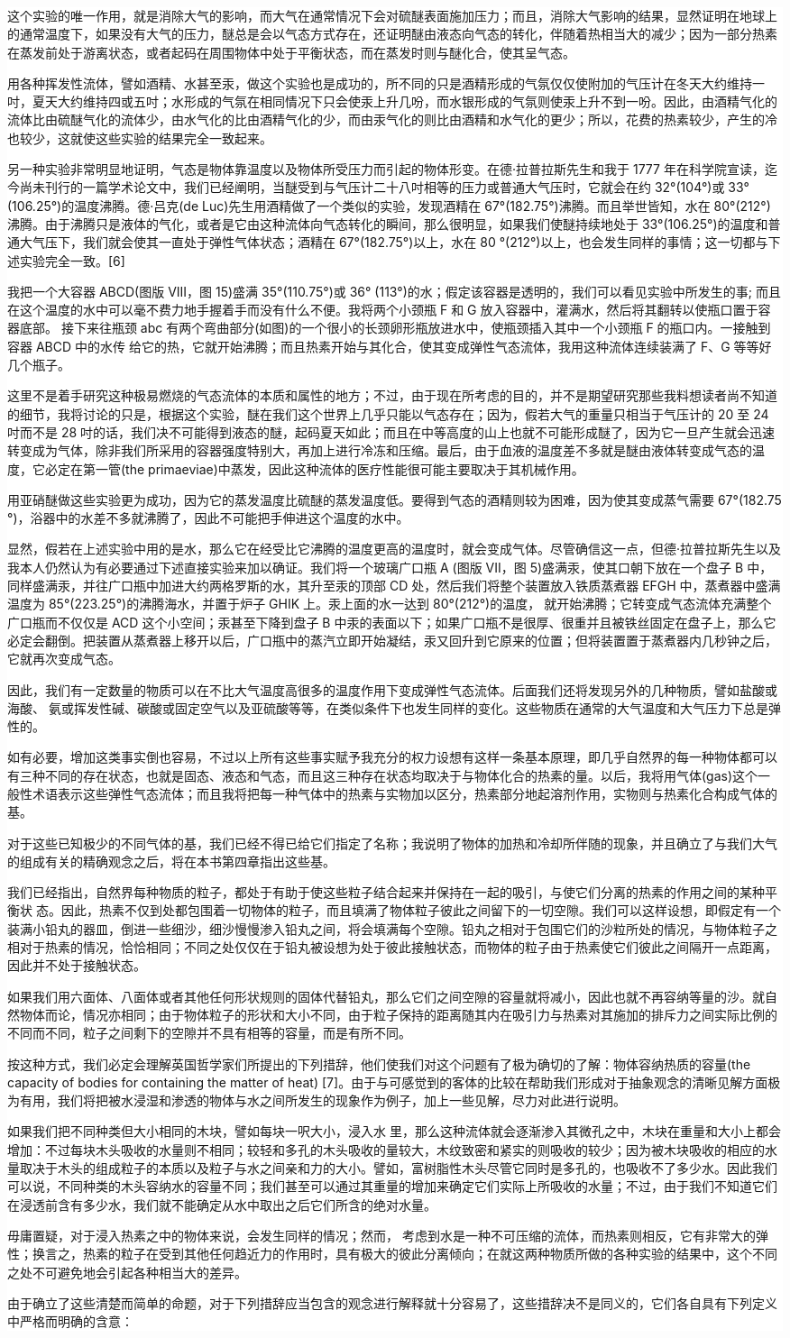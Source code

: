 这个实验的唯一作用，就是消除大气的影响，而大气在通常情况下会对硫醚表面施加压力；而且，消除大气影响的结果，显然证明在地球上的通常温度下，如果没有大气的压力，醚总是会以气态方式存在，还证明醚由液态向气态的转化，伴随着热相当大的减少；因为一部分热素在蒸发前处于游离状态，或者起码在周围物体中处于平衡状态，而在蒸发时则与醚化合，使其呈气态。

用各种挥发性流体，譬如酒精、水甚至汞，做这个实验也是成功的，所不同的只是酒精形成的气氛仅仅使附加的气压计在冬天大约维持一吋，夏天大约维持四或五吋；水形成的气氛在相同情况下只会使汞上升几吩，而水银形成的气氛则使汞上升不到一吩。因此，由酒精气化的流体比由硫醚气化的流体少，由水气化的比由酒精气化的少，而由汞气化的则比由酒精和水气化的更少；所以，花费的热素较少，产生的冷也较少，这就使这些实验的结果完全一致起来。
 
另一种实验非常明显地证明，气态是物体靠温度以及物体所受压力而引起的物体形变。在德·拉普拉斯先生和我于 1777 年在科学院宣读，迄今尚未刊行的一篇学术论文中，我们已经阐明，当醚受到与气压计二十八吋相等的压力或普通大气压时，它就会在约 32°(104°)或 33°(106.25°)的温度沸腾。德·吕克(de Luc)先生用酒精做了一个类似的实验，发现酒精在 67°(182.75°)沸腾。而且举世皆知，水在 80°(212°)沸腾。由于沸腾只是液体的气化，或者是它由这种流体向气态转化的瞬间，那么很明显，如果我们使醚持续地处于  33°(106.25°)的温度和普通大气压下，我们就会使其一直处于弹性气体状态；酒精在 67°(182.75°)以上，水在 80 °(212°)以上，也会发生同样的事情；这一切都与下述实验完全一致。[6]
 
我把一个大容器 ABCD(图版 VIII，图 15)盛满 35°(110.75°)或 36° (113°)的水；假定该容器是透明的，我们可以看见实验中所发生的事; 而且在这个温度的水中可以毫不费力地手握着手而没有什么不便。我将两个小颈瓶 F 和 G 放入容器中，灌满水，然后将其翻转以使瓶口置于容器底部。 接下来往瓶颈 abc 有两个弯曲部分(如图)的一个很小的长颈卵形瓶放进水中，使瓶颈插入其中一个小颈瓶 F 的瓶口内。一接触到容器 ABCD 中的水传 给它的热，它就开始沸腾；而且热素开始与其化合，使其变成弹性气态流体，我用这种流体连续装满了 F、G 等等好几个瓶子。

这里不是着手研究这种极易燃烧的气态流体的本质和属性的地方；不过，由于现在所考虑的目的，并不是期望研究那些我料想读者尚不知道的细节，我将讨论的只是，根据这个实验，醚在我们这个世界上几乎只能以气态存在；因为，假若大气的重量只相当于气压计的 20 至 24 吋而不是 28 吋的话，我们决不可能得到液态的醚，起码夏天如此；而且在中等高度的山上也就不可能形成醚了，因为它一旦产生就会迅速转变成为气体，除非我们所采用的容器强度特别大，再加上进行冷冻和压缩。最后，由于血液的温度差不多就是醚由液体转变成气态的温度，它必定在第一管(the primaeviae)中蒸发，因此这种流体的医疗性能很可能主要取决于其机械作用。

用亚硝醚做这些实验更为成功，因为它的蒸发温度比硫醚的蒸发温度低。要得到气态的酒精则较为困难，因为使其变成蒸气需要 67°(182.75 °)，浴器中的水差不多就沸腾了，因此不可能把手伸进这个温度的水中。

显然，假若在上述实验中用的是水，那么它在经受比它沸腾的温度更高的温度时，就会变成气体。尽管确信这一点，但德·拉普拉斯先生以及我本人仍然认为有必要通过下述直接实验来加以确证。我们将一个玻璃广口瓶 A (图版 VII，图 5)盛满汞，使其口朝下放在一个盘子 B 中，同样盛满汞，并往广口瓶中加进大约两格罗斯的水，其升至汞的顶部 CD 处，然后我们将整个装置放入铁质蒸煮器 EFGH 中，蒸煮器中盛满温度为 85°(223.25°)的沸腾海水，并置于炉子 GHIK 上。汞上面的水一达到 80°(212°)的温度， 就开始沸腾；它转变成气态流体充满整个广口瓶而不仅仅是 ACD 这个小空间；汞甚至下降到盘子 B 中汞的表面以下；如果广口瓶不是很厚、很重并且被铁丝固定在盘子上，那么它必定会翻倒。把装置从蒸煮器上移开以后，广口瓶中的蒸汽立即开始凝结，汞又回升到它原来的位置；但将装置置于蒸煮器内几秒钟之后，它就再次变成气态。

因此，我们有一定数量的物质可以在不比大气温度高很多的温度作用下变成弹性气态流体。后面我们还将发现另外的几种物质，譬如盐酸或海酸、 氨或挥发性碱、碳酸或固定空气以及亚硫酸等等，在类似条件下也发生同样的变化。这些物质在通常的大气温度和大气压力下总是弹性的。

如有必要，增加这类事实倒也容易，不过以上所有这些事实赋予我充分的权力设想有这样一条基本原理，即几乎自然界的每一种物体都可以有三种不同的存在状态，也就是固态、液态和气态，而且这三种存在状态均取决于与物体化合的热素的量。以后，我将用气体(gas)这个一般性术语表示这些弹性气态流体；而且我将把每一种气体中的热素与实物加以区分，热素部分地起溶剂作用，实物则与热素化合构成气体的基。

对于这些已知极少的不同气体的基，我们已经不得已给它们指定了名称；我说明了物体的加热和冷却所伴随的现象，并且确立了与我们大气的组成有关的精确观念之后，将在本书第四章指出这些基。

我们已经指出，自然界每种物质的粒子，都处于有助于使这些粒子结合起来并保持在一起的吸引，与使它们分离的热素的作用之间的某种平衡状 态。因此，热素不仅到处都包围着一切物体的粒子，而且填满了物体粒子彼此之间留下的一切空隙。我们可以这样设想，即假定有一个装满小铅丸的器皿，倒进一些细沙，细沙慢慢渗入铅丸之间，将会填满每个空隙。铅丸之相对于包围它们的沙粒所处的情况，与物体粒子之相对于热素的情况，恰恰相同；不同之处仅仅在于铅丸被设想为处于彼此接触状态，而物体的粒子由于热素使它们彼此之间隔开一点距离，因此并不处于接触状态。

如果我们用六面体、八面体或者其他任何形状规则的固体代替铅丸，那么它们之间空隙的容量就将减小，因此也就不再容纳等量的沙。就自然物体而论，情况亦相同；由于物体粒子的形状和大小不同，由于粒子保持的距离随其内在吸引力与热素对其施加的排斥力之间实际比例的不同而不同，粒子之间剩下的空隙并不具有相等的容量，而是有所不同。

按这种方式，我们必定会理解英国哲学家们所提出的下列措辞，他们使我们对这个问题有了极为确切的了解：物体容纳热质的容量(the capacity of bodies for containing the matter of heat) [7]。由于与可感觉到的客体的比较在帮助我们形成对于抽象观念的清晰见解方面极为有用，我们将把被水浸湿和渗透的物体与水之间所发生的现象作为例子，加上一些见解，尽力对此进行说明。

如果我们把不同种类但大小相同的木块，譬如每块一呎大小，浸入水 里，那么这种流体就会逐渐渗入其微孔之中，木块在重量和大小上都会增加：不过每块木头吸收的水量则不相同；较轻和多孔的木头吸收的量较大，木纹致密和紧实的则吸收的较少；因为被木块吸收的相应的水量取决于木头的组成粒子的本质以及粒子与水之间亲和力的大小。譬如，富树脂性木头尽管它同时是多孔的，也吸收不了多少水。因此我们可以说，不同种类的木头容纳水的容量不同；我们甚至可以通过其重量的增加来确定它们实际上所吸收的水量；不过，由于我们不知道它们在浸透前含有多少水，我们就不能确定从水中取出之后它们所含的绝对水量。

毋庸置疑，对于浸入热素之中的物体来说，会发生同样的情况；然而， 考虑到水是一种不可压缩的流体，而热素则相反，它有非常大的弹性；换言之，热素的粒子在受到其他任何趋近力的作用时，具有极大的彼此分离倾向；在就这两种物质所做的各种实验的结果中，这个不同之处不可避免地会引起各种相当大的差异。

由于确立了这些清楚而简单的命题，对于下列措辞应当包含的观念进行解释就十分容易了，这些措辞决不是同义的，它们各自具有下列定义中严格而明确的含意：
